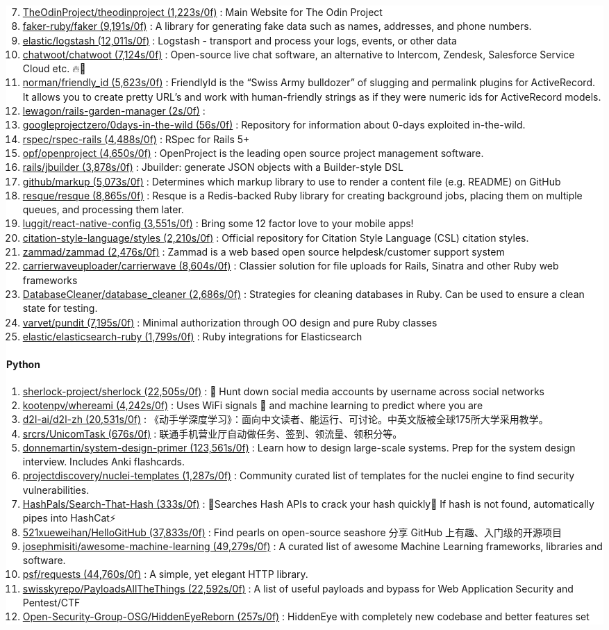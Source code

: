 7. [TheOdinProject/theodinproject (1,223s/0f)](https://github.com/TheOdinProject/theodinproject) : Main Website for The Odin Project
8. [faker-ruby/faker (9,191s/0f)](https://github.com/faker-ruby/faker) : A library for generating fake data such as names, addresses, and phone numbers.
9. [elastic/logstash (12,011s/0f)](https://github.com/elastic/logstash) : Logstash - transport and process your logs, events, or other data
10. [chatwoot/chatwoot (7,124s/0f)](https://github.com/chatwoot/chatwoot) : Open-source live chat software, an alternative to Intercom, Zendesk, Salesforce Service Cloud etc. 🔥💬
11. [norman/friendly_id (5,623s/0f)](https://github.com/norman/friendly_id) : FriendlyId is the “Swiss Army bulldozer” of slugging and permalink plugins for ActiveRecord. It allows you to create pretty URL’s and work with human-friendly strings as if they were numeric ids for ActiveRecord models.
12. [lewagon/rails-garden-manager (2s/0f)](https://github.com/lewagon/rails-garden-manager) : 
13. [googleprojectzero/0days-in-the-wild (56s/0f)](https://github.com/googleprojectzero/0days-in-the-wild) : Repository for information about 0-days exploited in-the-wild.
14. [rspec/rspec-rails (4,488s/0f)](https://github.com/rspec/rspec-rails) : RSpec for Rails 5+
15. [opf/openproject (4,650s/0f)](https://github.com/opf/openproject) : OpenProject is the leading open source project management software.
16. [rails/jbuilder (3,878s/0f)](https://github.com/rails/jbuilder) : Jbuilder: generate JSON objects with a Builder-style DSL
17. [github/markup (5,073s/0f)](https://github.com/github/markup) : Determines which markup library to use to render a content file (e.g. README) on GitHub
18. [resque/resque (8,865s/0f)](https://github.com/resque/resque) : Resque is a Redis-backed Ruby library for creating background jobs, placing them on multiple queues, and processing them later.
19. [luggit/react-native-config (3,551s/0f)](https://github.com/luggit/react-native-config) : Bring some 12 factor love to your mobile apps!
20. [citation-style-language/styles (2,210s/0f)](https://github.com/citation-style-language/styles) : Official repository for Citation Style Language (CSL) citation styles.
21. [zammad/zammad (2,476s/0f)](https://github.com/zammad/zammad) : Zammad is a web based open source helpdesk/customer support system
22. [carrierwaveuploader/carrierwave (8,604s/0f)](https://github.com/carrierwaveuploader/carrierwave) : Classier solution for file uploads for Rails, Sinatra and other Ruby web frameworks
23. [DatabaseCleaner/database_cleaner (2,686s/0f)](https://github.com/DatabaseCleaner/database_cleaner) : Strategies for cleaning databases in Ruby. Can be used to ensure a clean state for testing.
24. [varvet/pundit (7,195s/0f)](https://github.com/varvet/pundit) : Minimal authorization through OO design and pure Ruby classes
25. [elastic/elasticsearch-ruby (1,799s/0f)](https://github.com/elastic/elasticsearch-ruby) : Ruby integrations for Elasticsearch

#### Python
1. [sherlock-project/sherlock (22,505s/0f)](https://github.com/sherlock-project/sherlock) : 🔎 Hunt down social media accounts by username across social networks
2. [kootenpv/whereami (4,242s/0f)](https://github.com/kootenpv/whereami) : Uses WiFi signals 📶 and machine learning to predict where you are
3. [d2l-ai/d2l-zh (20,531s/0f)](https://github.com/d2l-ai/d2l-zh) : 《动手学深度学习》：面向中文读者、能运行、可讨论。中英文版被全球175所大学采用教学。
4. [srcrs/UnicomTask (676s/0f)](https://github.com/srcrs/UnicomTask) : 联通手机营业厅自动做任务、签到、领流量、领积分等。
5. [donnemartin/system-design-primer (123,561s/0f)](https://github.com/donnemartin/system-design-primer) : Learn how to design large-scale systems. Prep for the system design interview. Includes Anki flashcards.
6. [projectdiscovery/nuclei-templates (1,287s/0f)](https://github.com/projectdiscovery/nuclei-templates) : Community curated list of templates for the nuclei engine to find security vulnerabilities.
7. [HashPals/Search-That-Hash (333s/0f)](https://github.com/HashPals/Search-That-Hash) : 🔎Searches Hash APIs to crack your hash quickly🔎 If hash is not found, automatically pipes into HashCat⚡
8. [521xueweihan/HelloGitHub (37,833s/0f)](https://github.com/521xueweihan/HelloGitHub) : Find pearls on open-source seashore 分享 GitHub 上有趣、入门级的开源项目
9. [josephmisiti/awesome-machine-learning (49,279s/0f)](https://github.com/josephmisiti/awesome-machine-learning) : A curated list of awesome Machine Learning frameworks, libraries and software.
10. [psf/requests (44,760s/0f)](https://github.com/psf/requests) : A simple, yet elegant HTTP library.
11. [swisskyrepo/PayloadsAllTheThings (22,592s/0f)](https://github.com/swisskyrepo/PayloadsAllTheThings) : A list of useful payloads and bypass for Web Application Security and Pentest/CTF
12. [Open-Security-Group-OSG/HiddenEyeReborn (257s/0f)](https://github.com/Open-Security-Group-OSG/HiddenEyeReborn) : HiddenEye with completely new codebase and better features set